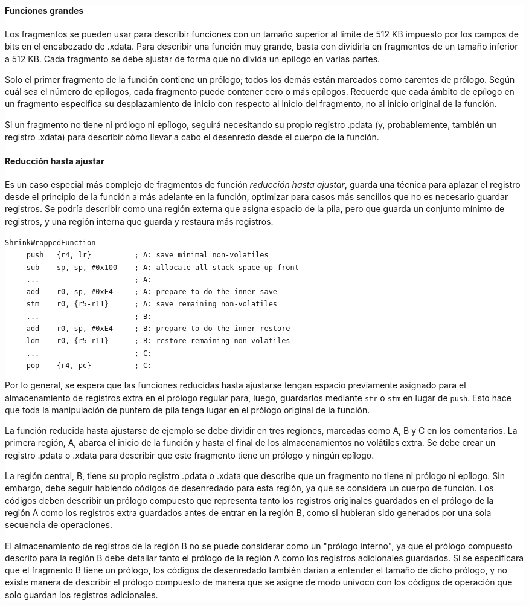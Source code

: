#### <a name="large-functions"></a>Funciones grandes  
 Los fragmentos se pueden usar para describir funciones con un tamaño superior al límite de 512 KB impuesto por los campos de bits en el encabezado de .xdata. Para describir una función muy grande, basta con dividirla en fragmentos de un tamaño inferior a 512 KB. Cada fragmento se debe ajustar de forma que no divida un epílogo en varias partes.  
  
 Solo el primer fragmento de la función contiene un prólogo; todos los demás están marcados como carentes de prólogo. Según cuál sea el número de epílogos, cada fragmento puede contener cero o más epílogos. Recuerde que cada ámbito de epílogo en un fragmento especifica su desplazamiento de inicio con respecto al inicio del fragmento, no al inicio original de la función.  
  
 Si un fragmento no tiene ni prólogo ni epílogo, seguirá necesitando su propio registro .pdata (y, probablemente, también un registro .xdata) para describir cómo llevar a cabo el desenredo desde el cuerpo de la función.  
  
#### <a name="shrink-wrapping"></a>Reducción hasta ajustar  
 Es un caso especial más complejo de fragmentos de función *reducción hasta ajustar*, guarda una técnica para aplazar el registro desde el principio de la función a más adelante en la función, optimizar para casos más sencillos que no es necesario guardar registros. Se podría describir como una región externa que asigna espacio de la pila, pero que guarda un conjunto mínimo de registros, y una región interna que guarda y restaura más registros.  
  
```  
ShrinkWrappedFunction  
     push   {r4, lr}          ; A: save minimal non-volatiles  
     sub    sp, sp, #0x100    ; A: allocate all stack space up front  
     ...                      ; A:  
     add    r0, sp, #0xE4     ; A: prepare to do the inner save  
     stm    r0, {r5-r11}      ; A: save remaining non-volatiles  
     ...                      ; B:   
     add    r0, sp, #0xE4     ; B: prepare to do the inner restore  
     ldm    r0, {r5-r11}      ; B: restore remaining non-volatiles  
     ...                      ; C:   
     pop    {r4, pc}          ; C:  
```  
  
 Por lo general, se espera que las funciones reducidas hasta ajustarse tengan espacio previamente asignado para el almacenamiento de registros extra en el prólogo regular para, luego, guardarlos mediante `str` o `stm` en lugar de `push`. Esto hace que toda la manipulación de puntero de pila tenga lugar en el prólogo original de la función.  
  
 La función reducida hasta ajustarse de ejemplo se debe dividir en tres regiones, marcadas como A, B y C en los comentarios. La primera región, A, abarca el inicio de la función y hasta el final de los almacenamientos no volátiles extra. Se debe crear un registro .pdata o .xdata para describir que este fragmento tiene un prólogo y ningún epílogo.  
  
 La región central, B, tiene su propio registro .pdata o .xdata que describe que un fragmento no tiene ni prólogo ni epílogo. Sin embargo, debe seguir habiendo códigos de desenredado para esta región, ya que se considera un cuerpo de función. Los códigos deben describir un prólogo compuesto que representa tanto los registros originales guardados en el prólogo de la región A como los registros extra guardados antes de entrar en la región B, como si hubieran sido generados por una sola secuencia de operaciones.  
  
 El almacenamiento de registros de la región B no se puede considerar como un "prólogo interno", ya que el prólogo compuesto descrito para la región B debe detallar tanto el prólogo de la región A como los registros adicionales guardados. Si se especificara que el fragmento B tiene un prólogo, los códigos de desenredado también darían a entender el tamaño de dicho prólogo, y no existe manera de describir el prólogo compuesto de manera que se asigne de modo unívoco con los códigos de operación que solo guardan los registros adicionales.  
  